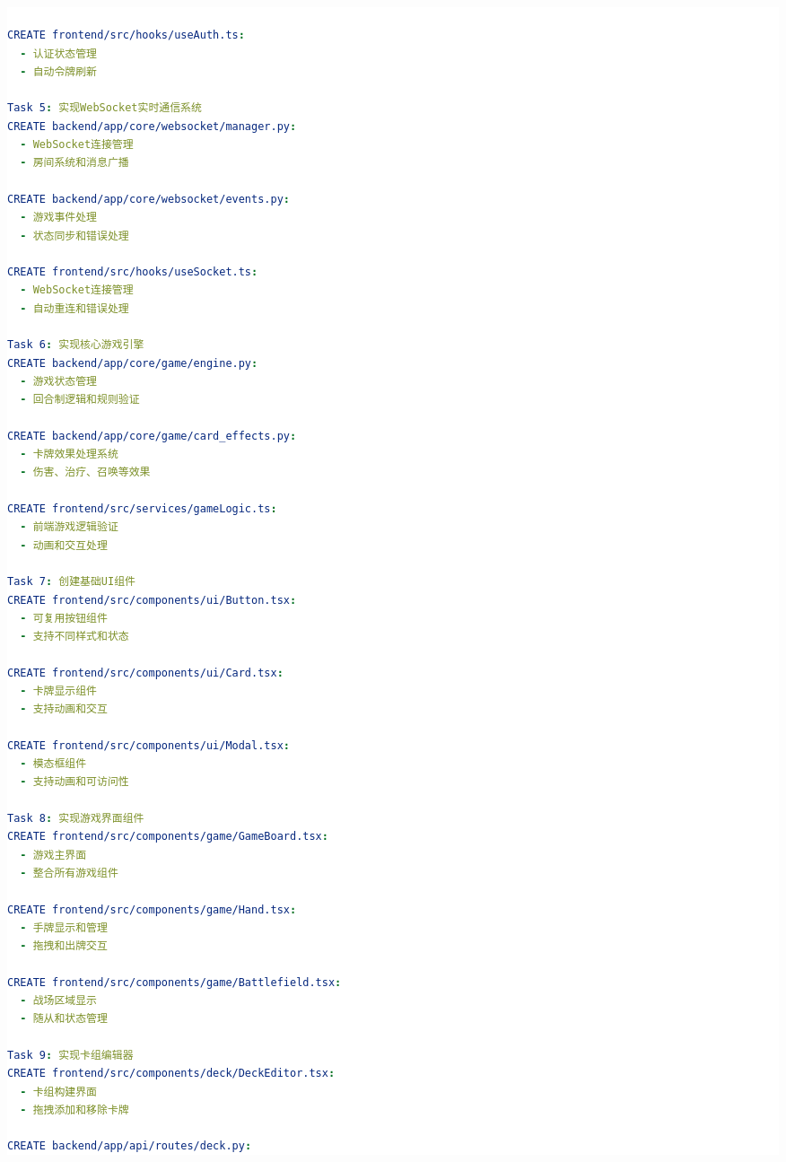 ```yaml

CREATE frontend/src/hooks/useAuth.ts:
  - 认证状态管理
  - 自动令牌刷新

Task 5: 实现WebSocket实时通信系统
CREATE backend/app/core/websocket/manager.py:
  - WebSocket连接管理
  - 房间系统和消息广播

CREATE backend/app/core/websocket/events.py:
  - 游戏事件处理
  - 状态同步和错误处理

CREATE frontend/src/hooks/useSocket.ts:
  - WebSocket连接管理
  - 自动重连和错误处理

Task 6: 实现核心游戏引擎
CREATE backend/app/core/game/engine.py:
  - 游戏状态管理
  - 回合制逻辑和规则验证

CREATE backend/app/core/game/card_effects.py:
  - 卡牌效果处理系统
  - 伤害、治疗、召唤等效果

CREATE frontend/src/services/gameLogic.ts:
  - 前端游戏逻辑验证
  - 动画和交互处理

Task 7: 创建基础UI组件
CREATE frontend/src/components/ui/Button.tsx:
  - 可复用按钮组件
  - 支持不同样式和状态

CREATE frontend/src/components/ui/Card.tsx:
  - 卡牌显示组件
  - 支持动画和交互

CREATE frontend/src/components/ui/Modal.tsx:
  - 模态框组件
  - 支持动画和可访问性

Task 8: 实现游戏界面组件
CREATE frontend/src/components/game/GameBoard.tsx:
  - 游戏主界面
  - 整合所有游戏组件

CREATE frontend/src/components/game/Hand.tsx:
  - 手牌显示和管理
  - 拖拽和出牌交互

CREATE frontend/src/components/game/Battlefield.tsx:
  - 战场区域显示
  - 随从和状态管理

Task 9: 实现卡组编辑器
CREATE frontend/src/components/deck/DeckEditor.tsx:
  - 卡组构建界面
  - 拖拽添加和移除卡牌

CREATE backend/app/api/routes/deck.py:
```